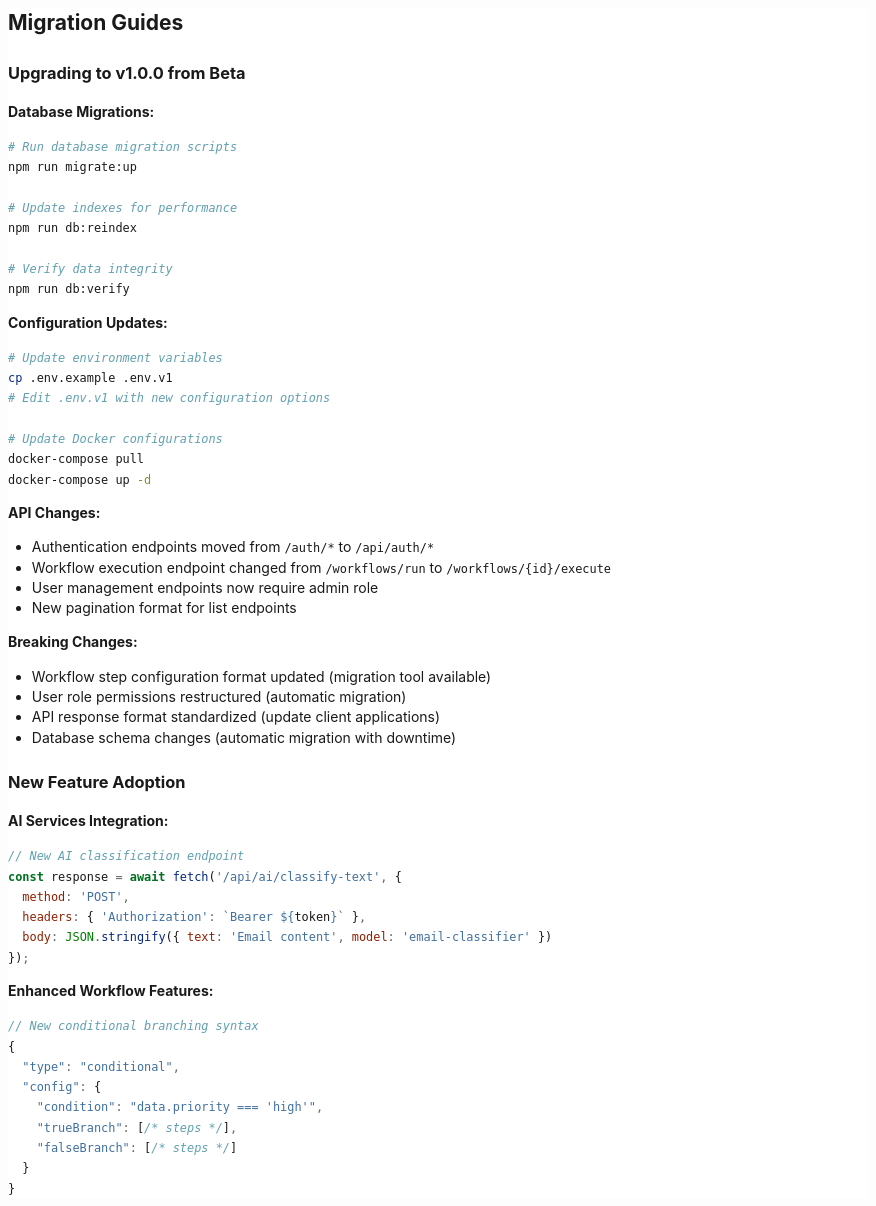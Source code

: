## Migration Guides

### Upgrading to v1.0.0 from Beta

**Database Migrations:**
```bash
# Run database migration scripts
npm run migrate:up

# Update indexes for performance
npm run db:reindex

# Verify data integrity
npm run db:verify
```

**Configuration Updates:**
```bash
# Update environment variables
cp .env.example .env.v1
# Edit .env.v1 with new configuration options

# Update Docker configurations
docker-compose pull
docker-compose up -d
```

**API Changes:**
- Authentication endpoints moved from `/auth/*` to `/api/auth/*`
- Workflow execution endpoint changed from `/workflows/run` to `/workflows/{id}/execute`
- User management endpoints now require admin role
- New pagination format for list endpoints

**Breaking Changes:**
- Workflow step configuration format updated (migration tool available)
- User role permissions restructured (automatic migration)
- API response format standardized (update client applications)
- Database schema changes (automatic migration with downtime)

### New Feature Adoption

**AI Services Integration:**
```javascript
// New AI classification endpoint
const response = await fetch('/api/ai/classify-text', {
  method: 'POST',
  headers: { 'Authorization': `Bearer ${token}` },
  body: JSON.stringify({ text: 'Email content', model: 'email-classifier' })
});
```

**Enhanced Workflow Features:**
```javascript
// New conditional branching syntax
{
  "type": "conditional",
  "config": {
    "condition": "data.priority === 'high'",
    "trueBranch": [/* steps */],
    "falseBranch": [/* steps */]
  }
}
```
